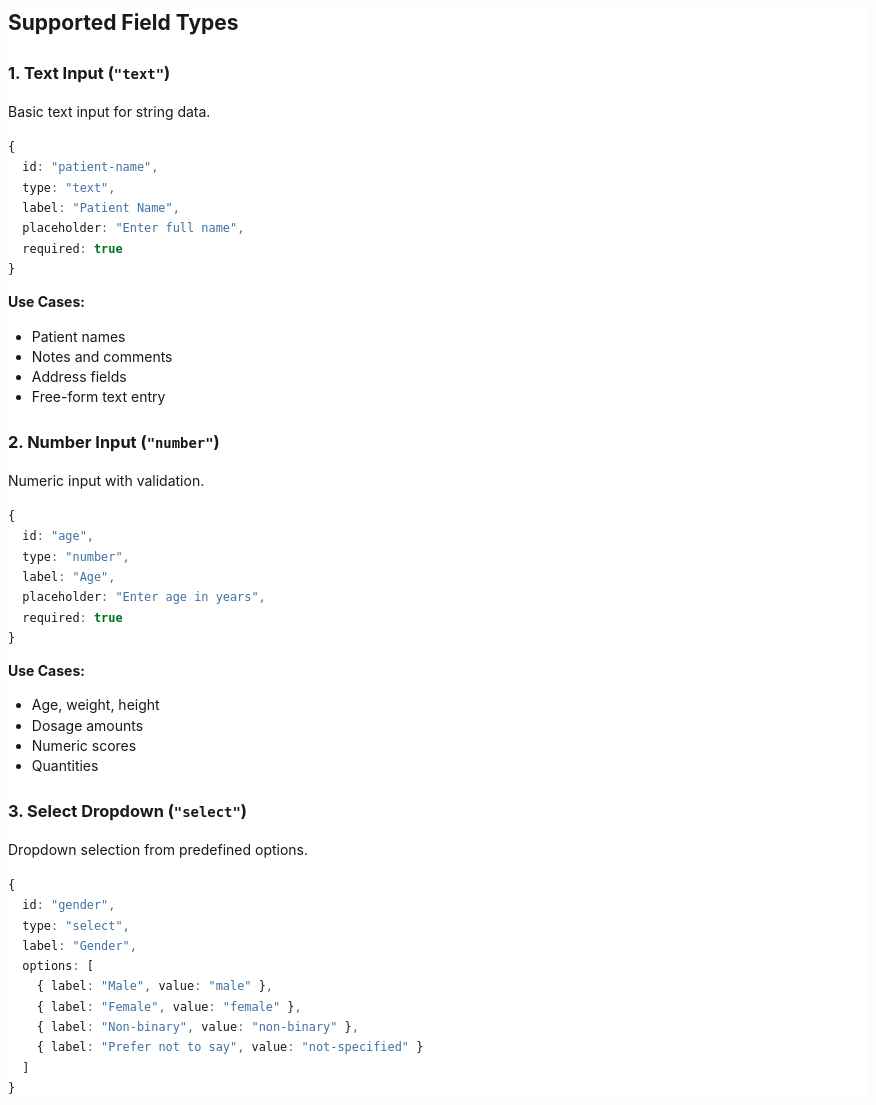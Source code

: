 ## Supported Field Types

### 1. Text Input (`"text"`)

Basic text input for string data.

```typescript
{
  id: "patient-name",
  type: "text",
  label: "Patient Name",
  placeholder: "Enter full name",
  required: true
}
```

**Use Cases:**
- Patient names
- Notes and comments
- Address fields
- Free-form text entry

### 2. Number Input (`"number"`)

Numeric input with validation.

```typescript
{
  id: "age",
  type: "number",
  label: "Age",
  placeholder: "Enter age in years",
  required: true
}
```

**Use Cases:**
- Age, weight, height
- Dosage amounts
- Numeric scores
- Quantities

### 3. Select Dropdown (`"select"`)

Dropdown selection from predefined options.

```typescript
{
  id: "gender",
  type: "select",
  label: "Gender",
  options: [
    { label: "Male", value: "male" },
    { label: "Female", value: "female" },
    { label: "Non-binary", value: "non-binary" },
    { label: "Prefer not to say", value: "not-specified" }
  ]
}
```
